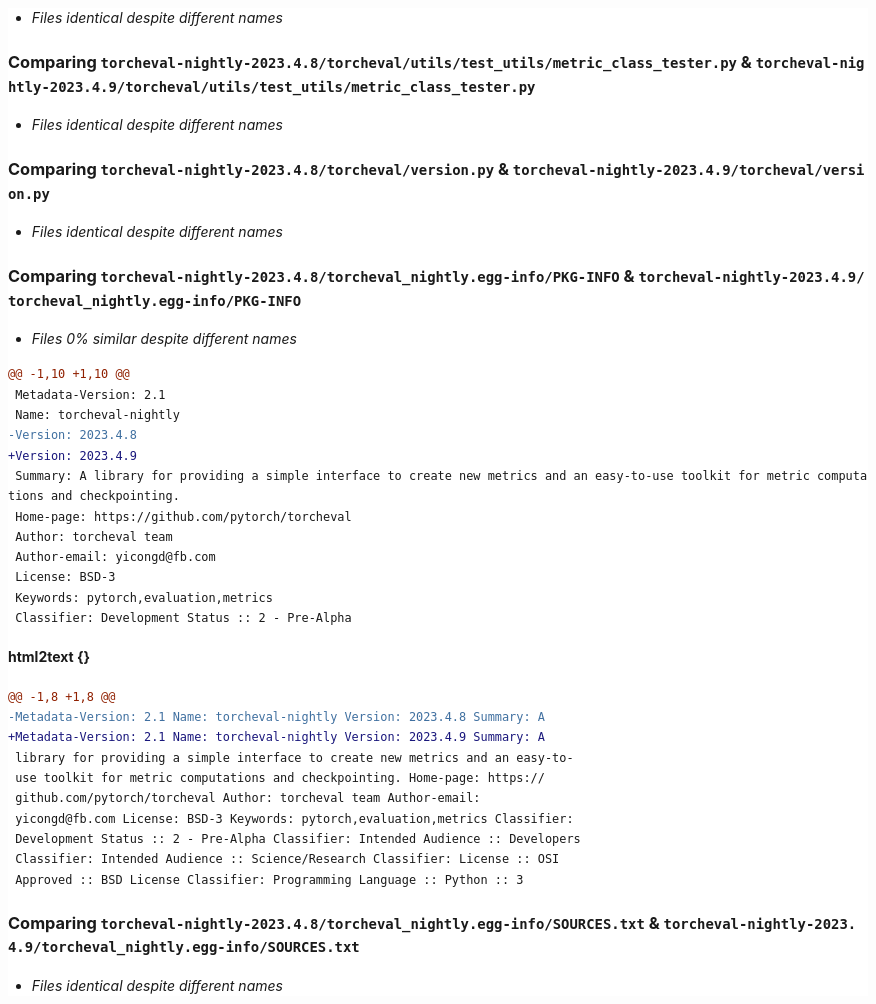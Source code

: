  * *Files identical despite different names*

### Comparing `torcheval-nightly-2023.4.8/torcheval/utils/test_utils/metric_class_tester.py` & `torcheval-nightly-2023.4.9/torcheval/utils/test_utils/metric_class_tester.py`

 * *Files identical despite different names*

### Comparing `torcheval-nightly-2023.4.8/torcheval/version.py` & `torcheval-nightly-2023.4.9/torcheval/version.py`

 * *Files identical despite different names*

### Comparing `torcheval-nightly-2023.4.8/torcheval_nightly.egg-info/PKG-INFO` & `torcheval-nightly-2023.4.9/torcheval_nightly.egg-info/PKG-INFO`

 * *Files 0% similar despite different names*

```diff
@@ -1,10 +1,10 @@
 Metadata-Version: 2.1
 Name: torcheval-nightly
-Version: 2023.4.8
+Version: 2023.4.9
 Summary: A library for providing a simple interface to create new metrics and an easy-to-use toolkit for metric computations and checkpointing.
 Home-page: https://github.com/pytorch/torcheval
 Author: torcheval team
 Author-email: yicongd@fb.com
 License: BSD-3
 Keywords: pytorch,evaluation,metrics
 Classifier: Development Status :: 2 - Pre-Alpha
```

#### html2text {}

```diff
@@ -1,8 +1,8 @@
-Metadata-Version: 2.1 Name: torcheval-nightly Version: 2023.4.8 Summary: A
+Metadata-Version: 2.1 Name: torcheval-nightly Version: 2023.4.9 Summary: A
 library for providing a simple interface to create new metrics and an easy-to-
 use toolkit for metric computations and checkpointing. Home-page: https://
 github.com/pytorch/torcheval Author: torcheval team Author-email:
 yicongd@fb.com License: BSD-3 Keywords: pytorch,evaluation,metrics Classifier:
 Development Status :: 2 - Pre-Alpha Classifier: Intended Audience :: Developers
 Classifier: Intended Audience :: Science/Research Classifier: License :: OSI
 Approved :: BSD License Classifier: Programming Language :: Python :: 3
```

### Comparing `torcheval-nightly-2023.4.8/torcheval_nightly.egg-info/SOURCES.txt` & `torcheval-nightly-2023.4.9/torcheval_nightly.egg-info/SOURCES.txt`

 * *Files identical despite different names*

